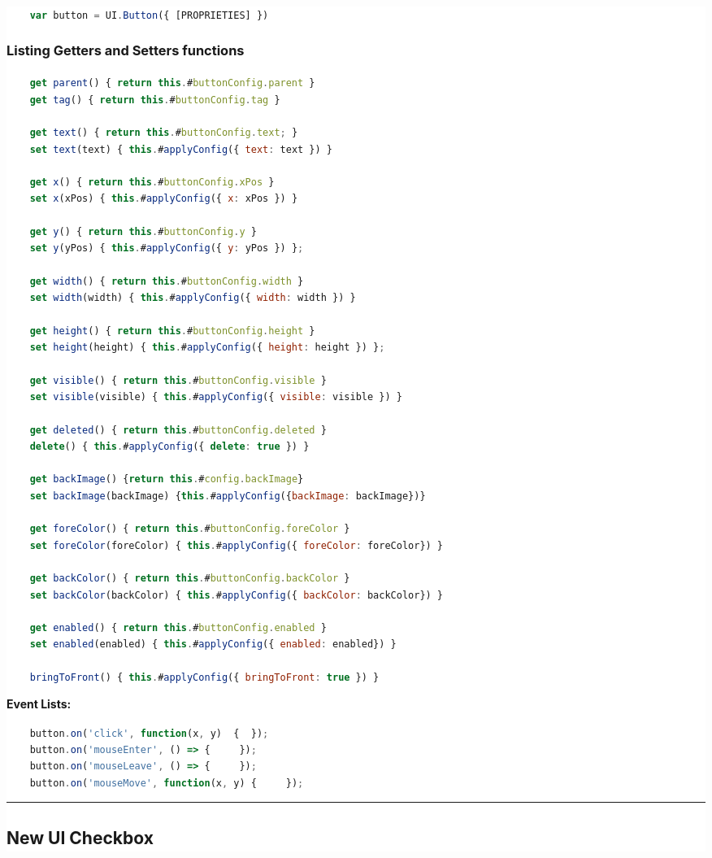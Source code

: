 ```javascript
	var button = UI.Button({ [PROPRIETIES] })
```
### Listing Getters and Setters functions
```javascript
	get parent() { return this.#buttonConfig.parent }
	get tag() { return this.#buttonConfig.tag }	

	get text() { return this.#buttonConfig.text; }
	set text(text) { this.#applyConfig({ text: text }) }
	
	get x() { return this.#buttonConfig.xPos }
	set x(xPos) { this.#applyConfig({ x: xPos }) }

	get y() { return this.#buttonConfig.y }
	set y(yPos) { this.#applyConfig({ y: yPos }) }; 

	get width() { return this.#buttonConfig.width }
	set width(width) { this.#applyConfig({ width: width }) }

	get height() { return this.#buttonConfig.height }
	set height(height) { this.#applyConfig({ height: height }) }; 

	get visible() { return this.#buttonConfig.visible }
	set visible(visible) { this.#applyConfig({ visible: visible }) }

	get deleted() { return this.#buttonConfig.deleted }
	delete() { this.#applyConfig({ delete: true }) }

	get backImage() {return this.#config.backImage}
	set backImage(backImage) {this.#applyConfig({backImage: backImage})}

	get foreColor() { return this.#buttonConfig.foreColor }
	set foreColor(foreColor) { this.#applyConfig({ foreColor: foreColor}) }

	get backColor() { return this.#buttonConfig.backColor }
	set backColor(backColor) { this.#applyConfig({ backColor: backColor}) }

	get enabled() { return this.#buttonConfig.enabled }
	set enabled(enabled) { this.#applyConfig({ enabled: enabled}) }

	bringToFront() { this.#applyConfig({ bringToFront: true }) }
```
**Event Lists:**
```javascript
	button.on('click', function(x, y)  {  });
	button.on('mouseEnter', () => {     });      
	button.on('mouseLeave', () => {     });  
	button.on('mouseMove', function(x, y) {     });  
```
---
<a  id="checkboxcontrolsexample"></a>
## New UI Checkbox
